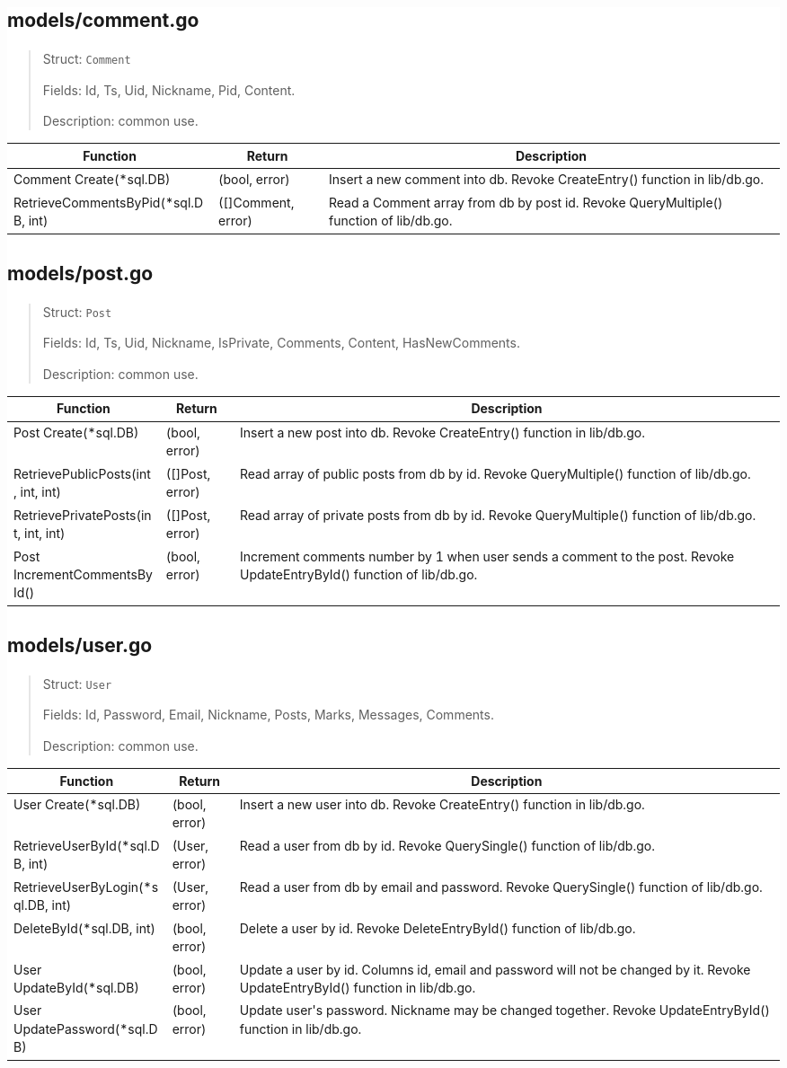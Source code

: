 models/comment.go
---

>Struct: `Comment`
>
>Fields: Id, Ts, Uid, Nickname, Pid, Content.
>
>Description: common use.

| Function | Return | Description |
|----|----|----| 
| Comment Create(*sql.DB) | (bool, error) | Insert a new comment into db. Revoke CreateEntry() function in lib/db.go. |
| RetrieveCommentsByPid(*sql.DB, int) | ([]Comment, error) | Read a Comment array from db by post id. Revoke QueryMultiple() function of lib/db.go.|

models/post.go
---

>Struct: `Post`
>
>Fields: Id, Ts, Uid, Nickname, IsPrivate, Comments, Content, HasNewComments.
>
>Description: common use.

| Function | Return | Description |
|----|----|----| 
| Post Create(*sql.DB) | (bool, error) | Insert a new post into db. Revoke CreateEntry() function in lib/db.go. |
| RetrievePublicPosts(int, int, int) | ([]Post, error) | Read array of public posts from db by id. Revoke QueryMultiple() function of lib/db.go.|
| RetrievePrivatePosts(int, int, int) | ([]Post, error) | Read array of private posts from db by id. Revoke QueryMultiple() function of lib/db.go.|
| Post IncrementCommentsById() | (bool, error) | Increment comments number by 1 when user sends a comment to the post. Revoke UpdateEntryById() function of lib/db.go.|

models/user.go
---

>Struct: `User`
>
>Fields: Id, Password, Email, Nickname, Posts, Marks, Messages, Comments.
>
>Description: common use.

| Function | Return | Description |
|----|----|----| 
| User Create(*sql.DB) | (bool, error) | Insert a new user into db. Revoke CreateEntry() function in lib/db.go. |
| RetrieveUserById(*sql.DB, int) | (User, error) | Read a user from db by id. Revoke QuerySingle() function of lib/db.go.|
| RetrieveUserByLogin(*sql.DB, int) | (User, error) | Read a user from db by email and password. Revoke QuerySingle() function of lib/db.go.|
| DeleteById(*sql.DB, int) | (bool, error) | Delete a user by id. Revoke DeleteEntryById() function of lib/db.go.| 
| User UpdateById(*sql.DB) | (bool, error) | Update a user by id. Columns id, email and password will not be changed by it. Revoke UpdateEntryById() function in lib/db.go.|
| User UpdatePassword(*sql.DB) | (bool, error) | Update user's password. Nickname may be changed together. Revoke UpdateEntryById() function in lib/db.go.|